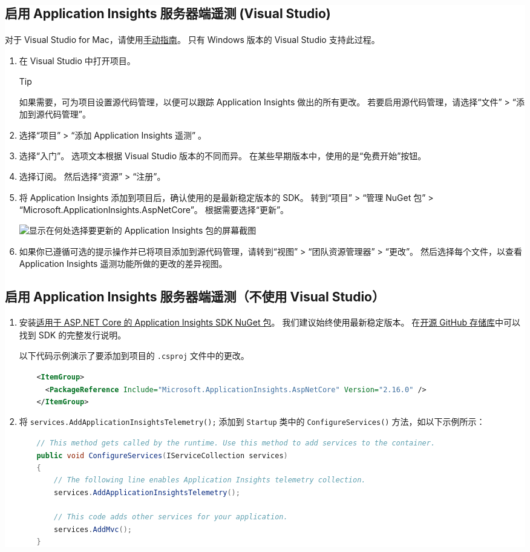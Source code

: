 
## <a name="enable-application-insights-server-side-telemetry-visual-studio"></a>启用 Application Insights 服务器端遥测 (Visual Studio)

对于 Visual Studio for Mac，请使用[手动指南](#enable-application-insights-server-side-telemetry-no-visual-studio)。 只有 Windows 版本的 Visual Studio 支持此过程。

1. 在 Visual Studio 中打开项目。

    > [!TIP]
    > 如果需要，可为项目设置源代码管理，以便可以跟踪 Application Insights 做出的所有更改。 若要启用源代码管理，请选择“文件” > “添加到源代码管理”。

2. 选择“项目” > “添加 Application Insights 遥测” 。

3. 选择“入门”。 选项文本根据 Visual Studio 版本的不同而异。 在某些早期版本中，使用的是“免费开始”按钮。

4. 选择订阅。 然后选择“资源” > “注册”。

5. 将 Application Insights 添加到项目后，确认使用的是最新稳定版本的 SDK。 转到“项目” > “管理 NuGet 包” > “Microsoft.ApplicationInsights.AspNetCore”。 根据需要选择“更新”。

     ![显示在何处选择要更新的 Application Insights 包的屏幕截图](./media/asp-net-core/update-nuget-package.png)

6. 如果你已遵循可选的提示操作并已将项目添加到源代码管理，请转到“视图” > “团队资源管理器” > “更改”。 然后选择每个文件，以查看 Application Insights 遥测功能所做的更改的差异视图。

## <a name="enable-application-insights-server-side-telemetry-no-visual-studio"></a>启用 Application Insights 服务器端遥测（不使用 Visual Studio）

1. 安装[适用于 ASP.NET Core 的 Application Insights SDK NuGet 包](https://nuget.org/packages/Microsoft.ApplicationInsights.AspNetCore)。 我们建议始终使用最新稳定版本。 在[开源 GitHub 存储库](https://github.com/Microsoft/ApplicationInsights-dotnet/releases)中可以找到 SDK 的完整发行说明。

    以下代码示例演示了要添加到项目的 `.csproj` 文件中的更改。

    ```xml
        <ItemGroup>
          <PackageReference Include="Microsoft.ApplicationInsights.AspNetCore" Version="2.16.0" />
        </ItemGroup>
    ```

2. 将 `services.AddApplicationInsightsTelemetry();` 添加到 `Startup` 类中的 `ConfigureServices()` 方法，如以下示例所示：

    ```csharp
        // This method gets called by the runtime. Use this method to add services to the container.
        public void ConfigureServices(IServiceCollection services)
        {
            // The following line enables Application Insights telemetry collection.
            services.AddApplicationInsightsTelemetry();
    
            // This code adds other services for your application.
            services.AddMvc();
        }
    ```

